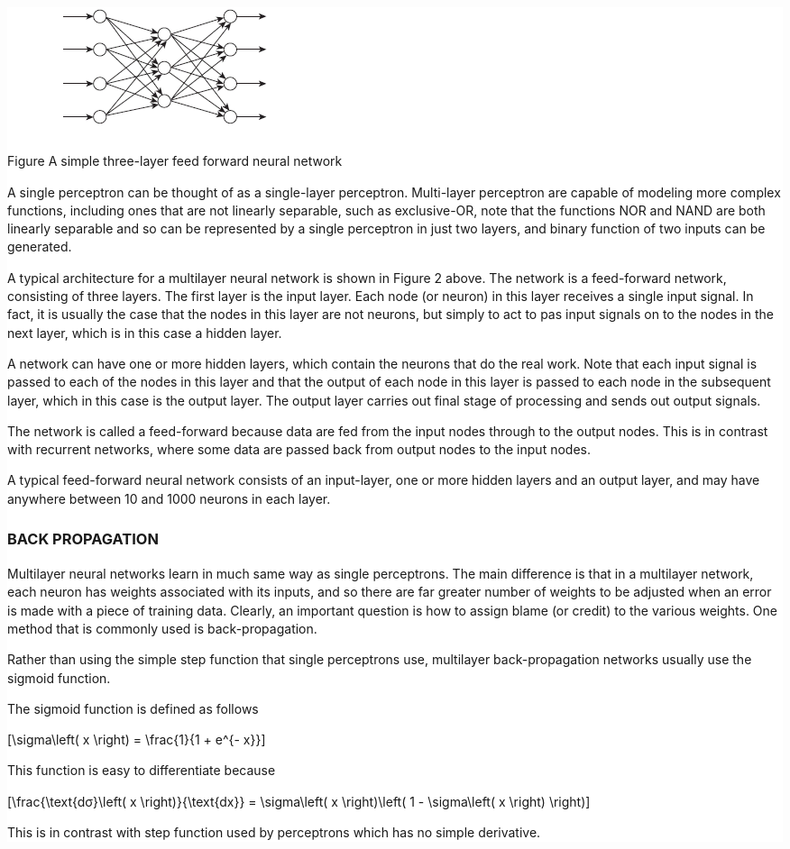 ![](./media/image4.png)

<span id="_Ref426998471" class="anchor"></span>Figure A simple three-layer feed forward neural network

A single perceptron can be thought of as a single-layer perceptron. Multi-layer perceptron are capable of modeling more complex functions, including ones that are not linearly separable, such as exclusive-OR, note that the functions NOR and NAND are both linearly separable and so can be represented by a single perceptron in just two layers, and binary function of two inputs can be generated.

A typical architecture for a multilayer neural network is shown in Figure 2 above. The network is a feed-forward network, consisting of three layers. The first layer is the input layer. Each node (or neuron) in this layer receives a single input signal. In fact, it is usually the case that the nodes in this layer are not neurons, but simply to act to pas input signals on to the nodes in the next layer, which is in this case a hidden layer.

A network can have one or more hidden layers, which contain the neurons that do the real work. Note that each input signal is passed to each of the nodes in this layer and that the output of each node in this layer is passed to each node in the subsequent layer, which in this case is the output layer. The output layer carries out final stage of processing and sends out output signals.

The network is called a feed-forward because data are fed from the input nodes through to the output nodes. This is in contrast with recurrent networks, where some data are passed back from output nodes to the input nodes.

A typical feed-forward neural network consists of an input-layer, one or more hidden layers and an output layer, and may have anywhere between 10 and 1000 neurons in each layer.

### BACK PROPAGATION

Multilayer neural networks learn in much same way as single perceptrons. The main difference is that in a multilayer network, each neuron has weights associated with its inputs, and so there are far greater number of weights to be adjusted when an error is made with a piece of training data. Clearly, an important question is how to assign blame (or credit) to the various weights. One method that is commonly used is back-propagation.

Rather than using the simple step function that single perceptrons use, multilayer back-propagation networks usually use the sigmoid function.

The sigmoid function is defined as follows

\[\sigma\left( x \right) = \frac{1}{1 + e^{- x}}\]

This function is easy to differentiate because

\[\frac{\text{dσ}\left( x \right)}{\text{dx}} = \sigma\left( x \right)\left( 1 - \sigma\left( x \right) \right)\]

This is in contrast with step function used by perceptrons which has no simple derivative.
